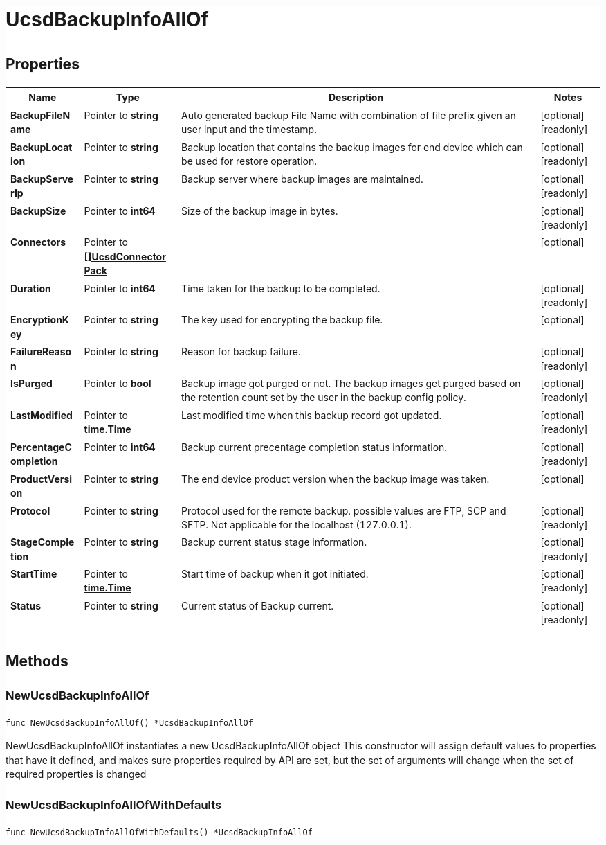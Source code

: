 # UcsdBackupInfoAllOf

## Properties

Name | Type | Description | Notes
------------ | ------------- | ------------- | -------------
**BackupFileName** | Pointer to **string** | Auto generated backup File Name with combination of file prefix given an user input and the timestamp. | [optional] [readonly] 
**BackupLocation** | Pointer to **string** | Backup location that contains the backup images for end device which can be used for restore operation. | [optional] [readonly] 
**BackupServerIp** | Pointer to **string** | Backup server where backup images are maintained. | [optional] [readonly] 
**BackupSize** | Pointer to **int64** | Size of the backup image in bytes. | [optional] [readonly] 
**Connectors** | Pointer to [**[]UcsdConnectorPack**](ucsd.ConnectorPack.md) |  | [optional] 
**Duration** | Pointer to **int64** | Time taken for the backup to be completed. | [optional] [readonly] 
**EncryptionKey** | Pointer to **string** | The key used for encrypting the backup file. | [optional] 
**FailureReason** | Pointer to **string** | Reason for backup failure. | [optional] [readonly] 
**IsPurged** | Pointer to **bool** | Backup image got purged or not. The backup images get purged based on the retention count set by the user in the backup config policy. | [optional] [readonly] 
**LastModified** | Pointer to [**time.Time**](time.Time.md) | Last modified time when this backup record got updated. | [optional] [readonly] 
**PercentageCompletion** | Pointer to **int64** | Backup current precentage completion status information. | [optional] [readonly] 
**ProductVersion** | Pointer to **string** | The end device product version when the backup image was taken. | [optional] 
**Protocol** | Pointer to **string** | Protocol used for the remote backup. possible values are FTP, SCP and SFTP. Not applicable for the localhost (127.0.0.1). | [optional] [readonly] 
**StageCompletion** | Pointer to **string** | Backup current status stage information. | [optional] [readonly] 
**StartTime** | Pointer to [**time.Time**](time.Time.md) | Start time of backup when it got initiated. | [optional] [readonly] 
**Status** | Pointer to **string** | Current status of Backup current. | [optional] [readonly] 

## Methods

### NewUcsdBackupInfoAllOf

`func NewUcsdBackupInfoAllOf() *UcsdBackupInfoAllOf`

NewUcsdBackupInfoAllOf instantiates a new UcsdBackupInfoAllOf object
This constructor will assign default values to properties that have it defined,
and makes sure properties required by API are set, but the set of arguments
will change when the set of required properties is changed

### NewUcsdBackupInfoAllOfWithDefaults

`func NewUcsdBackupInfoAllOfWithDefaults() *UcsdBackupInfoAllOf`
